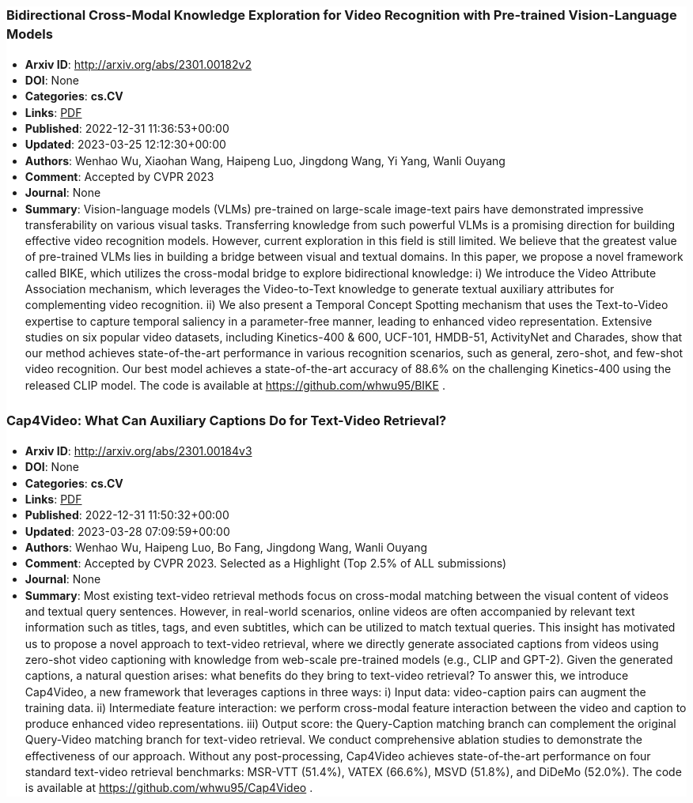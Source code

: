 ### Bidirectional Cross-Modal Knowledge Exploration for Video Recognition with Pre-trained Vision-Language Models
- **Arxiv ID**: http://arxiv.org/abs/2301.00182v2
- **DOI**: None
- **Categories**: **cs.CV**
- **Links**: [PDF](http://arxiv.org/pdf/2301.00182v2)
- **Published**: 2022-12-31 11:36:53+00:00
- **Updated**: 2023-03-25 12:12:30+00:00
- **Authors**: Wenhao Wu, Xiaohan Wang, Haipeng Luo, Jingdong Wang, Yi Yang, Wanli Ouyang
- **Comment**: Accepted by CVPR 2023
- **Journal**: None
- **Summary**: Vision-language models (VLMs) pre-trained on large-scale image-text pairs have demonstrated impressive transferability on various visual tasks. Transferring knowledge from such powerful VLMs is a promising direction for building effective video recognition models. However, current exploration in this field is still limited. We believe that the greatest value of pre-trained VLMs lies in building a bridge between visual and textual domains. In this paper, we propose a novel framework called BIKE, which utilizes the cross-modal bridge to explore bidirectional knowledge: i) We introduce the Video Attribute Association mechanism, which leverages the Video-to-Text knowledge to generate textual auxiliary attributes for complementing video recognition. ii) We also present a Temporal Concept Spotting mechanism that uses the Text-to-Video expertise to capture temporal saliency in a parameter-free manner, leading to enhanced video representation. Extensive studies on six popular video datasets, including Kinetics-400 & 600, UCF-101, HMDB-51, ActivityNet and Charades, show that our method achieves state-of-the-art performance in various recognition scenarios, such as general, zero-shot, and few-shot video recognition. Our best model achieves a state-of-the-art accuracy of 88.6% on the challenging Kinetics-400 using the released CLIP model. The code is available at https://github.com/whwu95/BIKE .



### Cap4Video: What Can Auxiliary Captions Do for Text-Video Retrieval?
- **Arxiv ID**: http://arxiv.org/abs/2301.00184v3
- **DOI**: None
- **Categories**: **cs.CV**
- **Links**: [PDF](http://arxiv.org/pdf/2301.00184v3)
- **Published**: 2022-12-31 11:50:32+00:00
- **Updated**: 2023-03-28 07:09:59+00:00
- **Authors**: Wenhao Wu, Haipeng Luo, Bo Fang, Jingdong Wang, Wanli Ouyang
- **Comment**: Accepted by CVPR 2023. Selected as a Highlight (Top 2.5% of ALL
  submissions)
- **Journal**: None
- **Summary**: Most existing text-video retrieval methods focus on cross-modal matching between the visual content of videos and textual query sentences. However, in real-world scenarios, online videos are often accompanied by relevant text information such as titles, tags, and even subtitles, which can be utilized to match textual queries. This insight has motivated us to propose a novel approach to text-video retrieval, where we directly generate associated captions from videos using zero-shot video captioning with knowledge from web-scale pre-trained models (e.g., CLIP and GPT-2). Given the generated captions, a natural question arises: what benefits do they bring to text-video retrieval? To answer this, we introduce Cap4Video, a new framework that leverages captions in three ways: i) Input data: video-caption pairs can augment the training data. ii) Intermediate feature interaction: we perform cross-modal feature interaction between the video and caption to produce enhanced video representations. iii) Output score: the Query-Caption matching branch can complement the original Query-Video matching branch for text-video retrieval. We conduct comprehensive ablation studies to demonstrate the effectiveness of our approach. Without any post-processing, Cap4Video achieves state-of-the-art performance on four standard text-video retrieval benchmarks: MSR-VTT (51.4%), VATEX (66.6%), MSVD (51.8%), and DiDeMo (52.0%). The code is available at https://github.com/whwu95/Cap4Video .
